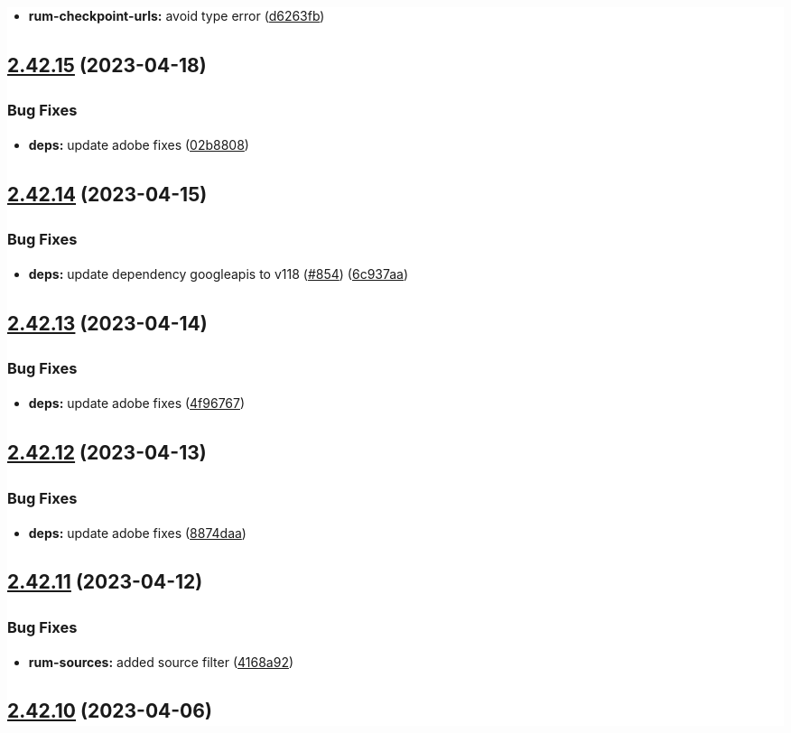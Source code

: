 * **rum-checkpoint-urls:** avoid type error ([d6263fb](https://github.com/adobe/helix-run-query/commit/d6263fb5d485a6688975fb1438017a7407c0d6c6))

## [2.42.15](https://github.com/adobe/helix-run-query/compare/v2.42.14...v2.42.15) (2023-04-18)


### Bug Fixes

* **deps:** update adobe fixes ([02b8808](https://github.com/adobe/helix-run-query/commit/02b88082cbdb38b0e9687b6de936dc585d403935))

## [2.42.14](https://github.com/adobe/helix-run-query/compare/v2.42.13...v2.42.14) (2023-04-15)


### Bug Fixes

* **deps:** update dependency googleapis to v118 ([#854](https://github.com/adobe/helix-run-query/issues/854)) ([6c937aa](https://github.com/adobe/helix-run-query/commit/6c937aabaf4cf9c80d5868c88b918f9305ad5423))

## [2.42.13](https://github.com/adobe/helix-run-query/compare/v2.42.12...v2.42.13) (2023-04-14)


### Bug Fixes

* **deps:** update adobe fixes ([4f96767](https://github.com/adobe/helix-run-query/commit/4f96767ae0556b1b505b862a43ed2591b0ca8d0e))

## [2.42.12](https://github.com/adobe/helix-run-query/compare/v2.42.11...v2.42.12) (2023-04-13)


### Bug Fixes

* **deps:** update adobe fixes ([8874daa](https://github.com/adobe/helix-run-query/commit/8874daae3261706d452e95fbe8d4c78503efc2fe))

## [2.42.11](https://github.com/adobe/helix-run-query/compare/v2.42.10...v2.42.11) (2023-04-12)


### Bug Fixes

* **rum-sources:** added source filter ([4168a92](https://github.com/adobe/helix-run-query/commit/4168a922522dd3830aa8e69b7c3c65e2283938cc))

## [2.42.10](https://github.com/adobe/helix-run-query/compare/v2.42.9...v2.42.10) (2023-04-06)
